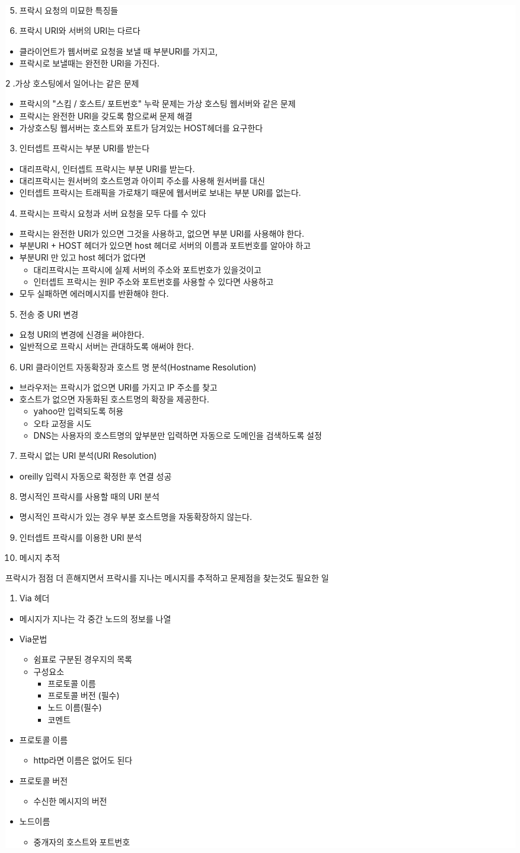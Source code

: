 5. 프락시 요청의 미묘한 특징들

1. 프락시 URI와 서버의 URI는 다르다

- 클라이언트가 웹서버로 요청을 보낼 때 부분URI를 가지고, 
- 프락시로 보낼때는 완전한 URI을 가진다. 

2 .가상 호스팅에서 일어나는 같은 문제

- 프락시의 "스킴 / 호스트/ 포트번호" 누락 문제는 가상 호스팅 웹서버와 같은 문제
- 프락시는 완전한 URI을 갖도록 함으로써 문제 해결
- 가상호스팅 웹서버는 호스트와 포트가 담겨있는 HOST헤더를 요구한다 

3. 인터셉트 프락시는 부분 URI를 받는다

- 대리프락시, 인터셉트 프락시는 부분 URI를 받는다.
- 대리프락시는 원서버의 호스트명과 아이피 주소를 사용해 원서버를 대신
- 인터셉트 프락시는 트래픽을 가로채기 때문에 웹서버로 보내는 부분 URI를 없는다. 

4. 프락시는 프락시 요청과 서버 요청을 모두 다를 수 있다

- 프락시는 완전한 URI가 있으면 그것을 사용하고, 없으면 부분 URI를 사용해야 한다.
- 부분URI + HOST 헤더가 있으면 host 헤더로 서버의 이름과 포트번호를 알아야 하고
- 부분URI 만 있고 host 헤더가 없다면
  - 대리프락시는 프락시에 실제 서버의 주소와 포트번호가 있을것이고
  - 인터셉트 프락시는 원IP 주소와 포트번호를 사용할 수 있다면 사용하고
- 모두 실패하면 에러메시지를 반환해야 한다. 

5. 전송 중 URI 변경

- 요청 URI의 변경에 신경을 써야한다. 
- 일반적으로 프락시 서버는 관대하도록 애써야 한다. 

6. URI 클라이언트 자동확장과 호스트 명 분석(Hostname Resolution)

- 브라우저는 프락시가 없으면 URI를 가지고 IP 주소를 찾고
- 호스트가 없으면 자동화된 호스트명의 확장을 제공한다.
  - yahoo만 입력되도록 허용
  - 오타 교정을 시도
  - DNS는 사용자의 호스트명의 앞부분만 입력하면 자동으로 도메인을 검색하도록 설정

7. 프락시 없는 URI 분석(URI Resolution)

- oreilly 입력시 자동으로 확정한 후  연결 성공

8. 명시적인 프락시를 사용할 때의 URI 분석

- 명시적인 프락시가 있는 경우 부분 호스트명을 자동확장하지 않는다. 

9. 인터셉트 프락시를 이용한 URI 분석



6. 메시지 추적

프락시가 점점 더 흔해지면서 프락시를 지나는 메시지를 추적하고 문제점을 찾는것도 필요한 일

1. Via 헤더

- 메시지가 지나는 각 중간 노드의 정보를 나열

- Via문법
  - 쉼표로 구분된 경우지의 목록
  - 구성요소
    - 프로토콜 이름
    - 프로토콜 버전 (필수)
    - 노드 이름(필수)
    - 코멘트
- 프로토콜 이름
  - http라면 이름은 없어도 된다
- 프로토콜 버전
  - 수신한 메시지의 버전
- 노드이름
  - 중개자의 호스트와 포트번호
